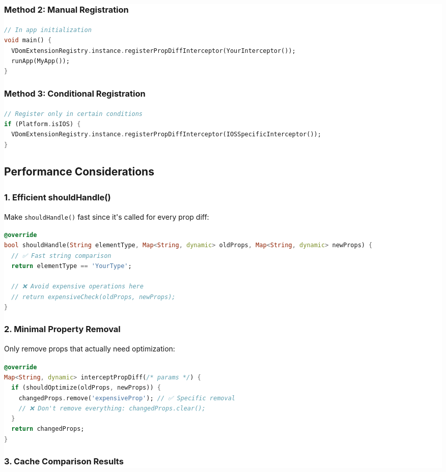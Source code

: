 ### Method 2: Manual Registration

```dart
// In app initialization
void main() {
  VDomExtensionRegistry.instance.registerPropDiffInterceptor(YourInterceptor());
  runApp(MyApp());
}
```

### Method 3: Conditional Registration

```dart
// Register only in certain conditions
if (Platform.isIOS) {
  VDomExtensionRegistry.instance.registerPropDiffInterceptor(IOSSpecificInterceptor());
}
```

## Performance Considerations

### 1. Efficient shouldHandle()

Make `shouldHandle()` fast since it's called for every prop diff:

```dart
@override
bool shouldHandle(String elementType, Map<String, dynamic> oldProps, Map<String, dynamic> newProps) {
  // ✅ Fast string comparison
  return elementType == 'YourType';
  
  // ❌ Avoid expensive operations here
  // return expensiveCheck(oldProps, newProps);
}
```

### 2. Minimal Property Removal

Only remove props that actually need optimization:

```dart
@override
Map<String, dynamic> interceptPropDiff(/* params */) {
  if (shouldOptimize(oldProps, newProps)) {
    changedProps.remove('expensiveProp'); // ✅ Specific removal
    // ❌ Don't remove everything: changedProps.clear();
  }
  return changedProps;
}
```

### 3. Cache Comparison Results
